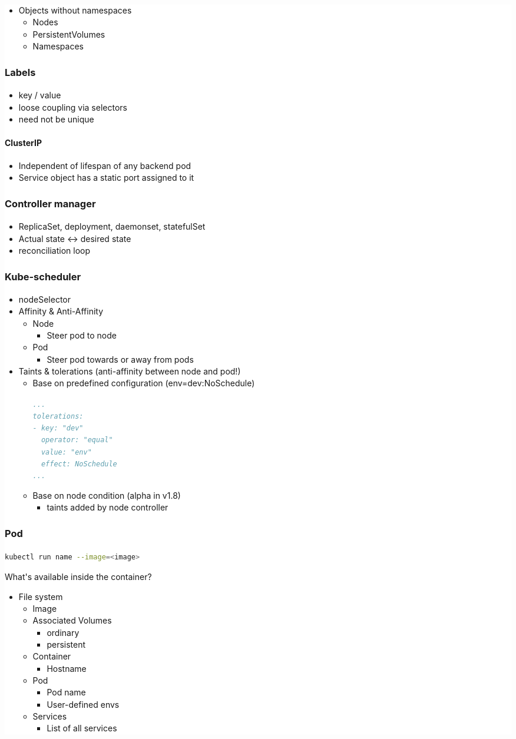 - Objects without namespaces
  - Nodes
  - PersistentVolumes
  - Namespaces

### Labels

- key / value
- loose coupling via selectors
- need not be unique

#### ClusterIP

- Independent of lifespan of any backend pod
- Service object has a static port assigned to it

### Controller manager

- ReplicaSet, deployment, daemonset, statefulSet
- Actual state <-> desired state
- reconciliation loop

### Kube-scheduler

- nodeSelector
- Affinity & Anti-Affinity
  - Node
    - Steer pod to node
  - Pod
    - Steer pod towards or away from pods
- Taints & tolerations (anti-affinity between node and pod!)
  - Base on predefined configuration (env=dev:NoSchedule)
    ```yaml
    ...
    tolerations:
    - key: "dev"
      operator: "equal"
      value: "env"
      effect: NoSchedule
    ...
    ```
  - Base on node condition (alpha in v1.8)
    - taints added by node controller

### Pod

```bash
kubectl run name --image=<image>
```

What's available inside the container?

- File system
  - Image
  - Associated Volumes
    - ordinary
    - persistent
  - Container
    - Hostname
  - Pod
    - Pod name
    - User-defined envs
  - Services
    - List of all services
